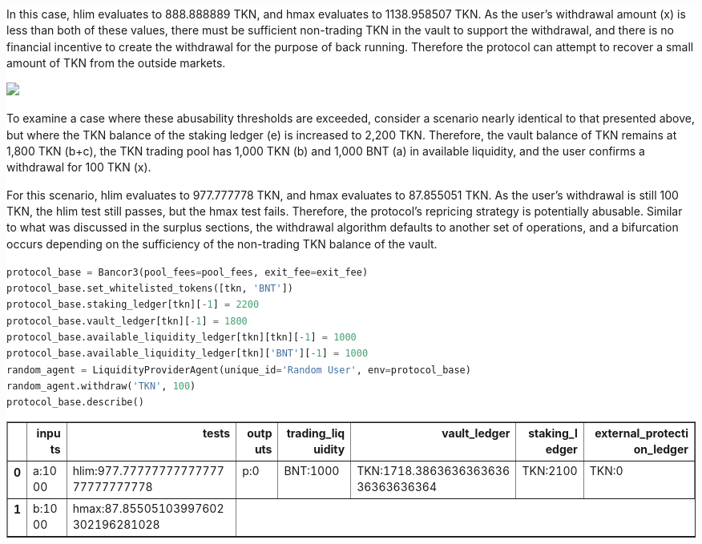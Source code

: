 


In this case, hlim evaluates to 888.888889 TKN, and hmax evaluates to 1138.958507 TKN. As the user’s withdrawal amount (x) is less than both of these values, there must be sufficient non-trading TKN in the vault to support the withdrawal, and there is no financial incentive to create the withdrawal for the purpose of back running. Therefore the protocol can attempt to recover a small amount of TKN from the outside markets.

<img src="https://bancorml.s3.us-east-2.amazonaws.com/images/unstake11.png" width="680">

To examine a case where these abusability thresholds are exceeded, consider a scenario nearly identical to that presented above, but where the TKN balance of the staking ledger (e) is increased to 2,200 TKN. Therefore, the vault balance of TKN remains at 1,800 TKN (b+c), the TKN trading pool has 1,000 TKN (b) and 1,000 BNT (a) in available liquidity, and the user confirms a withdrawal for 100 TKN (x).

For this scenario, hlim evaluates to 977.777778 TKN, and hmax evaluates to 87.855051 TKN. As the user’s withdrawal is still 100 TKN, the hlim test still passes, but the hmax test fails. Therefore, the protocol’s repricing strategy is potentially abusable. Similar to what was discussed in the surplus sections, the withdrawal algorithm defaults to another set of operations, and a bifurcation occurs depending on the sufficiency of the non-trading TKN balance of the vault.



```python
protocol_base = Bancor3(pool_fees=pool_fees, exit_fee=exit_fee)
protocol_base.set_whitelisted_tokens([tkn, 'BNT'])
protocol_base.staking_ledger[tkn][-1] = 2200
protocol_base.vault_ledger[tkn][-1] = 1800
protocol_base.available_liquidity_ledger[tkn][tkn][-1] = 1000
protocol_base.available_liquidity_ledger[tkn]['BNT'][-1] = 1000
random_agent = LiquidityProviderAgent(unique_id='Random User', env=protocol_base)
random_agent.withdraw('TKN', 100)
protocol_base.describe()
```




<div>

<table border="1" class="dataframe">
  <thead>
    <tr style="text-align: right;">
      <th></th>
      <th>inputs</th>
      <th>tests</th>
      <th>outputs</th>
      <th>trading_liquidity</th>
      <th>vault_ledger</th>
      <th>staking_ledger</th>
      <th>external_protection_ledger</th>
    </tr>
  </thead>
  <tbody>
    <tr>
      <th>0</th>
      <td>a:1000</td>
      <td>hlim:977.7777777777777777777777778</td>
      <td>p:0</td>
      <td>BNT:1000</td>
      <td>TKN:1718.386363636363636363636364</td>
      <td>TKN:2100</td>
      <td>TKN:0</td>
    </tr>
    <tr>
      <th>1</th>
      <td>b:1000</td>
      <td>hmax:87.85505103997602302196281028</td>